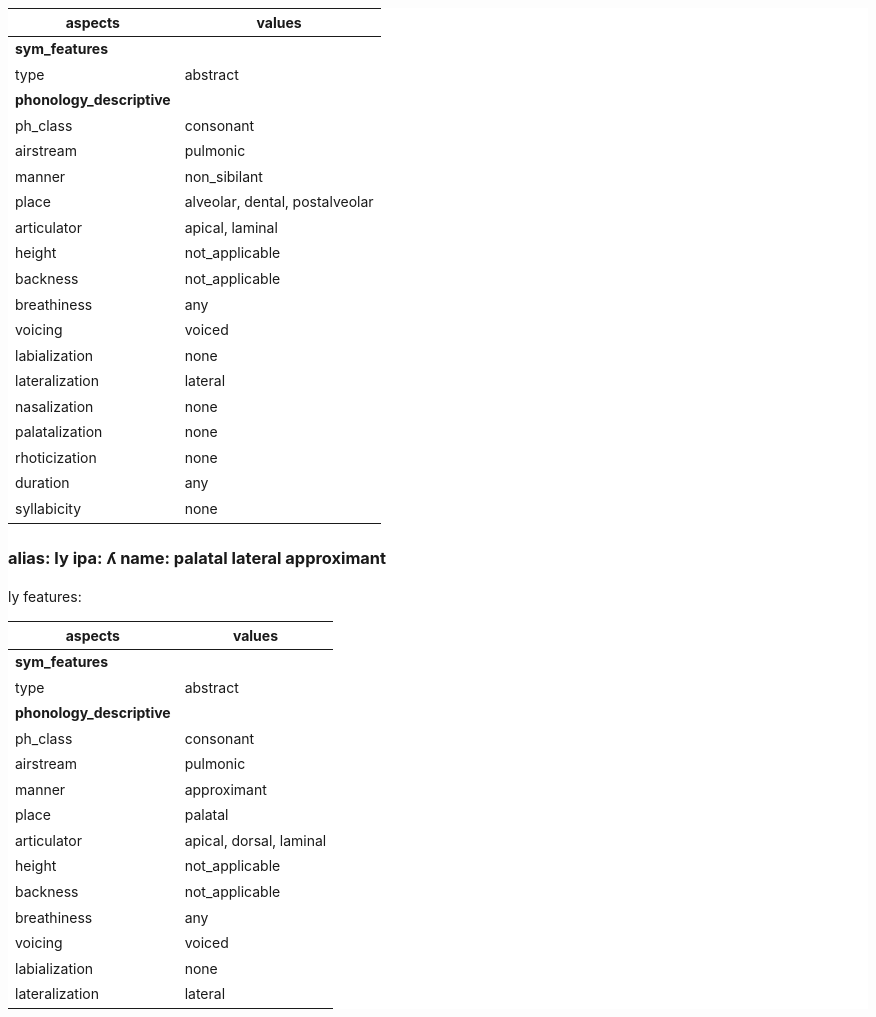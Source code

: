 | aspects                   | values                         |
|---------------------------|--------------------------------|
| **sym_features**          |                                |
| type                      | abstract                       |
| **phonology_descriptive** |                                |
| ph_class                  | consonant                      |
| airstream                 | pulmonic                       |
| manner                    | non_sibilant                   |
| place                     | alveolar, dental, postalveolar |
| articulator               | apical, laminal                |
| height                    | not_applicable                 |
| backness                  | not_applicable                 |
| breathiness               | any                            |
| voicing                   | voiced                         |
| labialization             | none                           |
| lateralization            | lateral                        |
| nasalization              | none                           |
| palatalization            | none                           |
| rhoticization             | none                           |
| duration                  | any                            |
| syllabicity               | none                           |

### alias: ly	ipa: ʎ	name: palatal lateral approximant
  ly features:

| aspects                   | values                  |
|---------------------------|-------------------------|
| **sym_features**          |                         |
| type                      | abstract                |
| **phonology_descriptive** |                         |
| ph_class                  | consonant               |
| airstream                 | pulmonic                |
| manner                    | approximant             |
| place                     | palatal                 |
| articulator               | apical, dorsal, laminal |
| height                    | not_applicable          |
| backness                  | not_applicable          |
| breathiness               | any                     |
| voicing                   | voiced                  |
| labialization             | none                    |
| lateralization            | lateral                 |